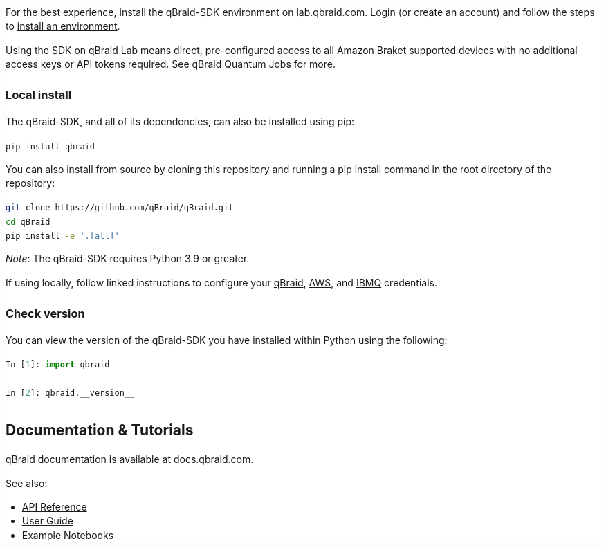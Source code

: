 For the best experience, install the qBraid-SDK environment on
[lab.qbraid.com](https://lab.qbraid.com). Login (or
[create an account](https://account.qbraid.com)) and follow the steps to
[install an environment](https://docs.qbraid.com/projects/lab/en/latest/lab/environments.html#install-environment).

Using the SDK on qBraid Lab means direct, pre-configured access to all
[Amazon Braket supported devices](https://docs.aws.amazon.com/braket/latest/developerguide/braket-devices.html)
with no additional access keys or API tokens required. See
[qBraid Quantum Jobs](https://docs.qbraid.com/projects/lab/en/latest/lab/quantum_jobs.html)
for more.

### Local install

The qBraid-SDK, and all of its dependencies, can also be installed using pip:

```bash
pip install qbraid
```

You can also [install from source](CONTRIBUTING.md#installing-from-source) by cloning this repository and running a pip install command in the root directory of the repository:

```bash
git clone https://github.com/qBraid/qBraid.git
cd qBraid
pip install -e '.[all]'
```

*Note*: The qBraid-SDK requires Python 3.9 or greater.

If using locally, follow linked instructions to configure your
[qBraid](#local-account-setup),
[AWS](https://github.com/aws/amazon-braket-sdk-python#boto3-and-setting-up-aws-credentials),
and [IBMQ](https://github.com/Qiskit/qiskit-ibm-provider#provider-setup)
credentials.

### Check version

You can view the version of the qBraid-SDK you have installed within Python using the following:

```python
In [1]: import qbraid

In [2]: qbraid.__version__
```

## Documentation & Tutorials

qBraid documentation is available at
[docs.qbraid.com](https://docs.qbraid.com/en/stable/).

See also:

- [API Reference](https://docs.qbraid.com/en/stable/api/qbraid.html)
- [User Guide](https://docs.qbraid.com/en/stable/sdk/overview.html)
- [Example Notebooks](https://github.com/qBraid/qbraid-lab-demo)
